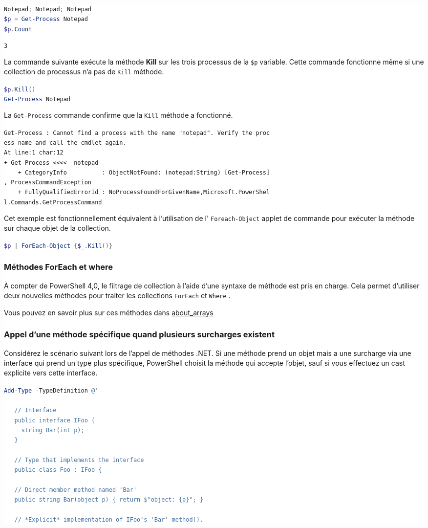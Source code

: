 ```powershell
Notepad; Notepad; Notepad
$p = Get-Process Notepad
$p.Count
```

```Output
3
```

La commande suivante exécute la méthode **Kill** sur les trois processus de la `$p` variable. Cette commande fonctionne même si une collection de processus n’a pas de `Kill` méthode.

```powershell
$p.Kill()
Get-Process Notepad
```

La `Get-Process` commande confirme que la `Kill` méthode a fonctionné.

```Output
Get-Process : Cannot find a process with the name "notepad". Verify the proc
ess name and call the cmdlet again.
At line:1 char:12
+ Get-Process <<<<  notepad
    + CategoryInfo          : ObjectNotFound: (notepad:String) [Get-Process]
, ProcessCommandException
    + FullyQualifiedErrorId : NoProcessFoundForGivenName,Microsoft.PowerShel
l.Commands.GetProcessCommand
```

Cet exemple est fonctionnellement équivalent à l’utilisation de l' `Foreach-Object` applet de commande pour exécuter la méthode sur chaque objet de la collection.

```powershell
$p | ForEach-Object {$_.Kill()}
```

### <a name="foreach-and-where-methods"></a>Méthodes ForEach et where

À compter de PowerShell 4,0, le filtrage de collection à l’aide d’une syntaxe de méthode est pris en charge. Cela permet d’utiliser deux nouvelles méthodes pour traiter les collections `ForEach` et `Where` .

Vous pouvez en savoir plus sur ces méthodes dans [about_arrays](about_arrays.md)

### <a name="calling-a-specific-method-when-multiple-overloads-exist"></a>Appel d’une méthode spécifique quand plusieurs surcharges existent

Considérez le scénario suivant lors de l’appel de méthodes .NET. Si une méthode prend un objet mais a une surcharge via une interface qui prend un type plus spécifique, PowerShell choisit la méthode qui accepte l’objet, sauf si vous effectuez un cast explicite vers cette interface.

```powershell
Add-Type -TypeDefinition @'

   // Interface
   public interface IFoo {
     string Bar(int p);
   }

   // Type that implements the interface
   public class Foo : IFoo {

   // Direct member method named 'Bar'
   public string Bar(object p) { return $"object: {p}"; }

   // *Explicit* implementation of IFoo's 'Bar' method().
```